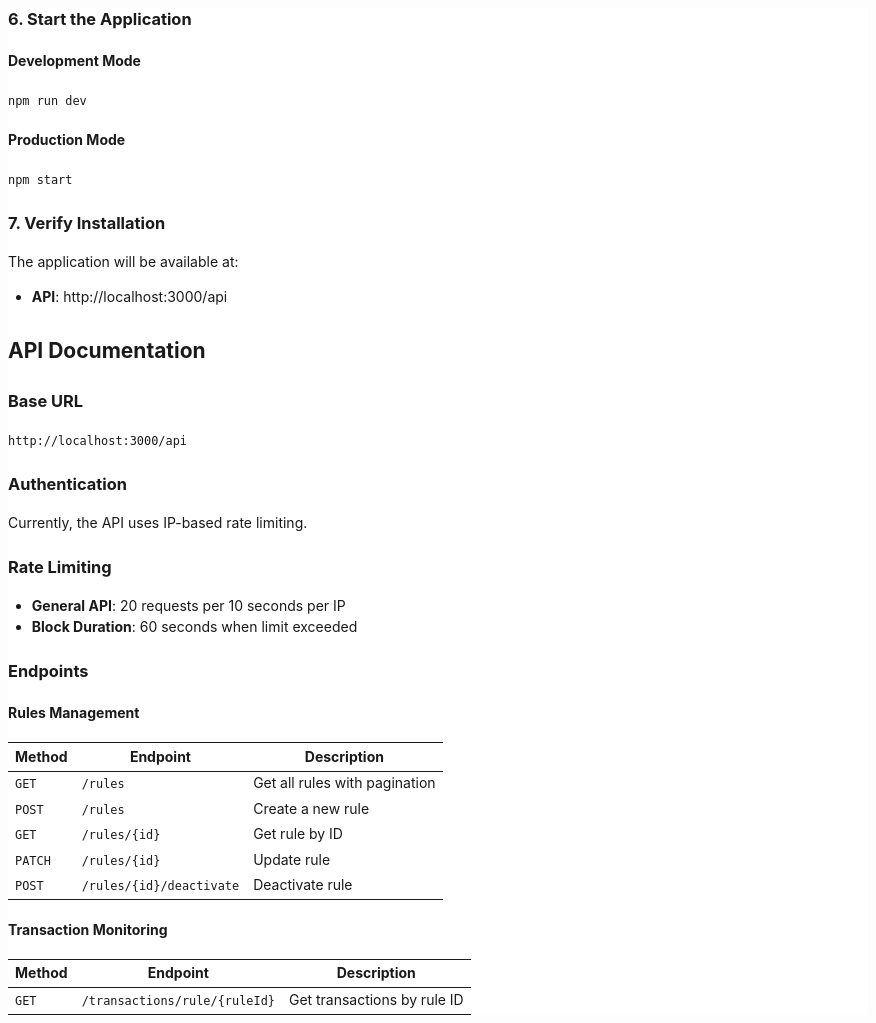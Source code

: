 ### 6. Start the Application

#### Development Mode
```bash
npm run dev
```

#### Production Mode
```bash
npm start
```

### 7. Verify Installation

The application will be available at:
- **API**: http://localhost:3000/api

## API Documentation

### Base URL
```
http://localhost:3000/api
```

### Authentication
Currently, the API uses IP-based rate limiting.

### Rate Limiting
- **General API**: 20 requests per 10 seconds per IP
- **Block Duration**: 60 seconds when limit exceeded

### Endpoints

#### Rules Management

| Method | Endpoint | Description |
|--------|----------|-------------|
| `GET` | `/rules` | Get all rules with pagination |
| `POST` | `/rules` | Create a new rule |
| `GET` | `/rules/{id}` | Get rule by ID |
| `PATCH` | `/rules/{id}` | Update rule |
| `POST` | `/rules/{id}/deactivate` | Deactivate rule |

#### Transaction Monitoring

| Method | Endpoint | Description |
|--------|----------|-------------|
| `GET` | `/transactions/rule/{ruleId}` | Get transactions by rule ID |
